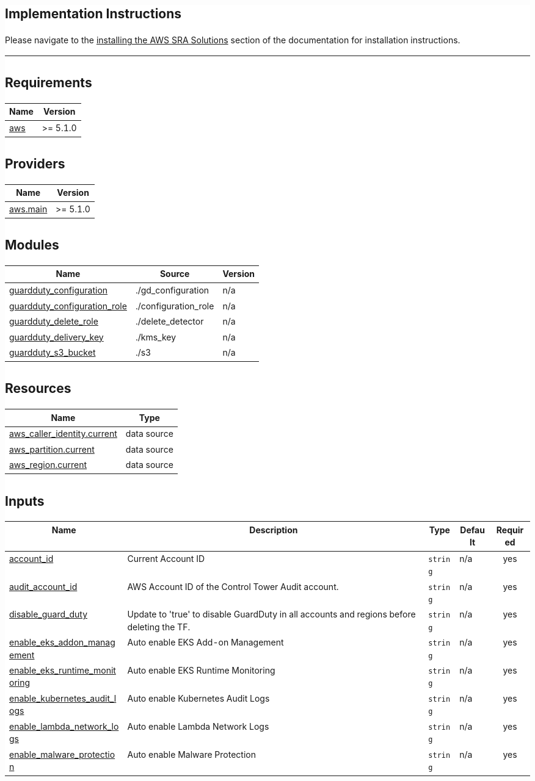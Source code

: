 
## Implementation Instructions

Please navigate to the [installing the AWS SRA Solutions](./../../README.md#installing-the-aws-sra-solutions) section of the documentation for installation instructions.


---

## Requirements

| Name | Version |
|------|---------|
| <a name="requirement_aws"></a> [aws](#requirement\_aws) | >= 5.1.0 |

## Providers

| Name | Version |
|------|---------|
| <a name="provider_aws.main"></a> [aws.main](#provider\_aws.main) | >= 5.1.0 |

## Modules

| Name | Source | Version |
|------|--------|---------|
| <a name="module_guardduty_configuration"></a> [guardduty\_configuration](#module\_guardduty\_configuration) | ./gd_configuration | n/a |
| <a name="module_guardduty_configuration_role"></a> [guardduty\_configuration\_role](#module\_guardduty\_configuration\_role) | ./configuration_role | n/a |
| <a name="module_guardduty_delete_role"></a> [guardduty\_delete\_role](#module\_guardduty\_delete\_role) | ./delete_detector | n/a |
| <a name="module_guardduty_delivery_key"></a> [guardduty\_delivery\_key](#module\_guardduty\_delivery\_key) | ./kms_key | n/a |
| <a name="module_guardduty_s3_bucket"></a> [guardduty\_s3\_bucket](#module\_guardduty\_s3\_bucket) | ./s3 | n/a |

## Resources

| Name | Type |
|------|------|
| [aws_caller_identity.current](https://registry.terraform.io/providers/hashicorp/aws/latest/docs/data-sources/caller_identity) | data source |
| [aws_partition.current](https://registry.terraform.io/providers/hashicorp/aws/latest/docs/data-sources/partition) | data source |
| [aws_region.current](https://registry.terraform.io/providers/hashicorp/aws/latest/docs/data-sources/region) | data source |

## Inputs

| Name | Description | Type | Default | Required |
|------|-------------|------|---------|:--------:|
| <a name="input_account_id"></a> [account\_id](#input\_account\_id) | Current Account ID | `string` | n/a | yes |
| <a name="input_audit_account_id"></a> [audit\_account\_id](#input\_audit\_account\_id) | AWS Account ID of the Control Tower Audit account. | `string` | n/a | yes |
| <a name="input_disable_guard_duty"></a> [disable\_guard\_duty](#input\_disable\_guard\_duty) | Update to 'true' to disable GuardDuty in all accounts and regions before deleting the TF. | `string` | n/a | yes |
| <a name="input_enable_eks_addon_management"></a> [enable\_eks\_addon\_management](#input\_enable\_eks\_addon\_management) | Auto enable EKS Add-on Management | `string` | n/a | yes |
| <a name="input_enable_eks_runtime_monitoring"></a> [enable\_eks\_runtime\_monitoring](#input\_enable\_eks\_runtime\_monitoring) | Auto enable EKS Runtime Monitoring | `string` | n/a | yes |
| <a name="input_enable_kubernetes_audit_logs"></a> [enable\_kubernetes\_audit\_logs](#input\_enable\_kubernetes\_audit\_logs) | Auto enable Kubernetes Audit Logs | `string` | n/a | yes |
| <a name="input_enable_lambda_network_logs"></a> [enable\_lambda\_network\_logs](#input\_enable\_lambda\_network\_logs) | Auto enable Lambda Network Logs | `string` | n/a | yes |
| <a name="input_enable_malware_protection"></a> [enable\_malware\_protection](#input\_enable\_malware\_protection) | Auto enable Malware Protection | `string` | n/a | yes |